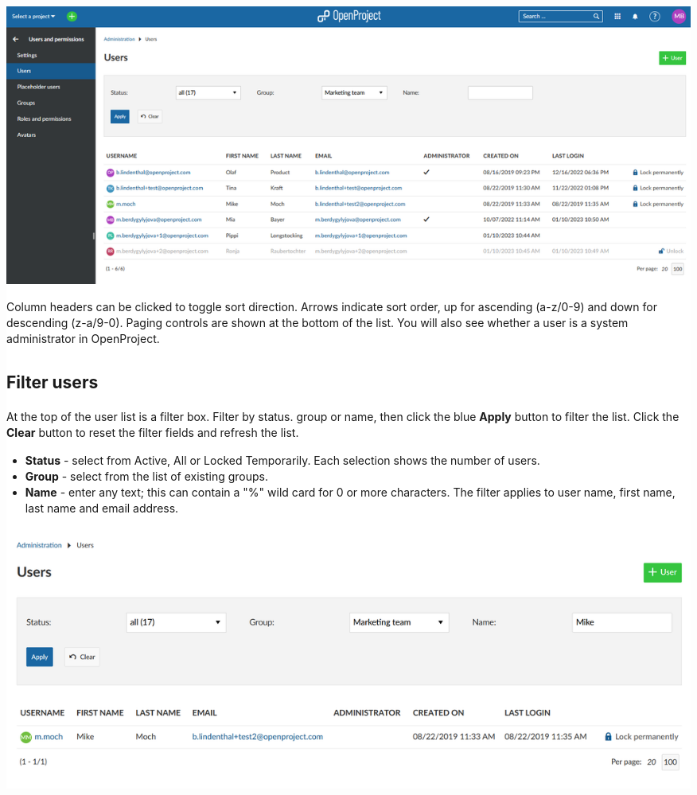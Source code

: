 ![openproject_system_admin_guide_users_list](openproject_system_admin_guide_users_list.png)

Column headers can be clicked to toggle sort direction. Arrows indicate sort order, up for ascending (a-z/0-9) and down for descending (z-a/9-0). Paging controls are shown at the bottom of the list. You will also see whether a user is a system administrator in OpenProject.

## Filter users

At the top of the user list is a filter box. Filter by status. group or name, then click the blue **Apply** button to filter the list. Click the **Clear** button to reset the filter fields and refresh the list.

* **Status** - select from Active, All or Locked Temporarily. Each selection shows the number of users.
* **Group** - select from the list of existing groups.
* **Name** - enter any text; this can contain a "%" wild card for 0 or more characters. The filter applies to user name, first name, last name and email address.

![Filter users in OpenProject](openproject_systemguide_filter_users.png)
